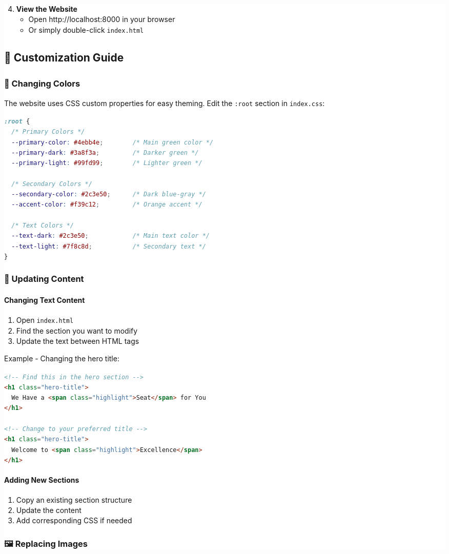 4. **View the Website**
   - Open http://localhost:8000 in your browser
   - Or simply double-click `index.html`

## 🎨 Customization Guide

### 🎨 Changing Colors

The website uses CSS custom properties for easy theming. Edit the `:root` section in `index.css`:

```css
:root {
  /* Primary Colors */
  --primary-color: #4ebb4e;        /* Main green color */
  --primary-dark: #3a8f3a;         /* Darker green */
  --primary-light: #99fd99;        /* Lighter green */
  
  /* Secondary Colors */
  --secondary-color: #2c3e50;      /* Dark blue-gray */
  --accent-color: #f39c12;         /* Orange accent */
  
  /* Text Colors */
  --text-dark: #2c3e50;            /* Main text color */
  --text-light: #7f8c8d;           /* Secondary text */
}
```

### 📝 Updating Content

#### Changing Text Content
1. Open `index.html`
2. Find the section you want to modify
3. Update the text between HTML tags

Example - Changing the hero title:
```html
<!-- Find this in the hero section -->
<h1 class="hero-title">
  We Have a <span class="highlight">Seat</span> for You
</h1>

<!-- Change to your preferred title -->
<h1 class="hero-title">
  Welcome to <span class="highlight">Excellence</span>
</h1>
```

#### Adding New Sections
1. Copy an existing section structure
2. Update the content
3. Add corresponding CSS if needed

### 🖼 Replacing Images
